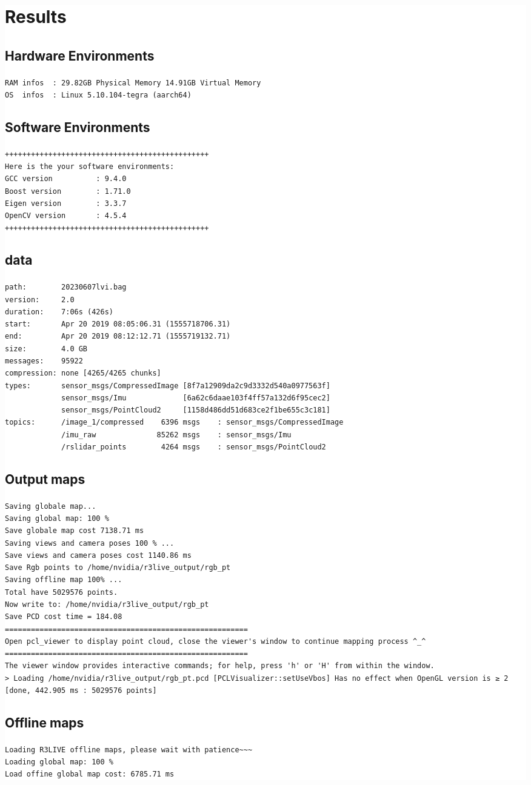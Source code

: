 # Results
## Hardware Environments
```
RAM infos  : 29.82GB Physical Memory 14.91GB Virtual Memory
OS  infos  : Linux 5.10.104-tegra (aarch64)
```
## Software Environments
```
+++++++++++++++++++++++++++++++++++++++++++++++
Here is the your software environments: 
GCC version          : 9.4.0
Boost version        : 1.71.0
Eigen version        : 3.3.7
OpenCV version       : 4.5.4
+++++++++++++++++++++++++++++++++++++++++++++++
```
## data
```
path:        20230607lvi.bag
version:     2.0
duration:    7:06s (426s)
start:       Apr 20 2019 08:05:06.31 (1555718706.31)
end:         Apr 20 2019 08:12:12.71 (1555719132.71)
size:        4.0 GB
messages:    95922
compression: none [4265/4265 chunks]
types:       sensor_msgs/CompressedImage [8f7a12909da2c9d3332d540a0977563f]
             sensor_msgs/Imu             [6a62c6daae103f4ff57a132d6f95cec2]
             sensor_msgs/PointCloud2     [1158d486dd51d683ce2f1be655c3c181]
topics:      /image_1/compressed    6396 msgs    : sensor_msgs/CompressedImage
             /imu_raw              85262 msgs    : sensor_msgs/Imu            
             /rslidar_points        4264 msgs    : sensor_msgs/PointCloud2
```
## Output maps
```
Saving globale map...
Saving global map: 100 %
Save globale map cost 7138.71 ms
Saving views and camera poses 100 % ...
Save views and camera poses cost 1140.86 ms
Save Rgb points to /home/nvidia/r3live_output/rgb_pt
Saving offline map 100% ...
Total have 5029576 points.
Now write to: /home/nvidia/r3live_output/rgb_pt
Save PCD cost time = 184.08
========================================================
Open pcl_viewer to display point cloud, close the viewer's window to continue mapping process ^_^
========================================================
The viewer window provides interactive commands; for help, press 'h' or 'H' from within the window.
> Loading /home/nvidia/r3live_output/rgb_pt.pcd [PCLVisualizer::setUseVbos] Has no effect when OpenGL version is ≥ 2
[done, 442.905 ms : 5029576 points]
```
## Offline maps
```
Loading R3LIVE offline maps, please wait with patience~~~
Loading global map: 100 %
Load offine global map cost: 6785.71 ms
```